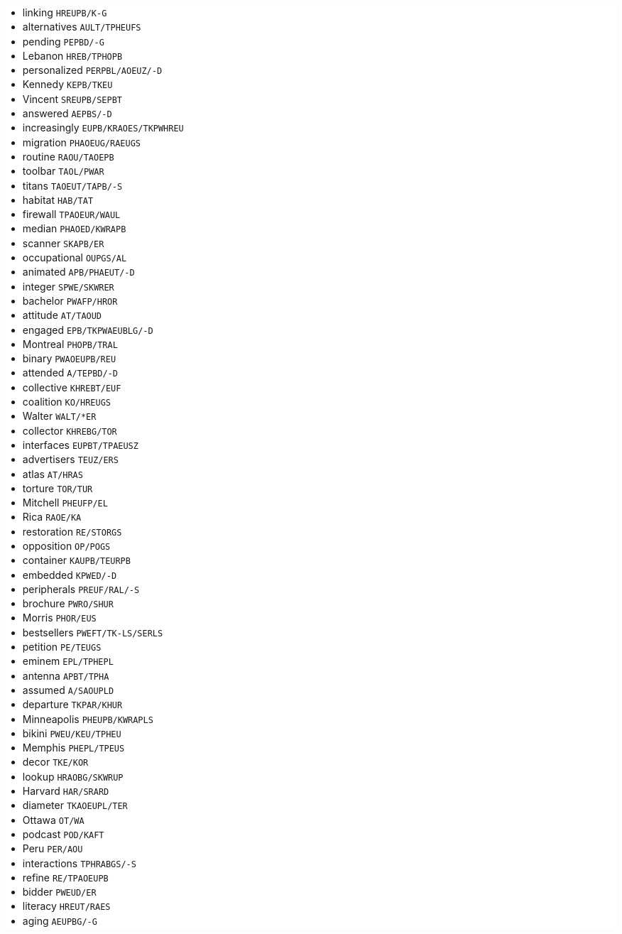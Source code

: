 * linking `HREUPB/K-G`
* alternatives `AULT/TPHEUFS`
* pending `PEPBD/-G`
* Lebanon `HREB/TPHOPB`
* personalized `PERPBL/AOEUZ/-D`
* Kennedy `KEPB/TKEU`
* Vincent `SREUPB/SEPBT`
* answered `AEPBS/-D`
* increasingly `EUPB/KRAOES/TKPWHREU`
* migration `PHAOEUG/RAEUGS`
* routine `RAOU/TAOEPB`
* toolbar `TAOL/PWAR`
* titans `TAOEUT/TAPB/-S`
* habitat `HAB/TAT`
* firewall `TPAOEUR/WAUL`
* median `PHAOED/KWRAPB`
* scanner `SKAPB/ER`
* occupational `OUPGS/AL`
* animated `APB/PHAEUT/-D`
* integer `SPWE/SKWRER`
* bachelor `PWAFP/HROR`
* attitude `AT/TAOUD`
* engaged `EPB/TKPWAEUBLG/-D`
* Montreal `PHOPB/TRAL`
* binary `PWAOEUPB/REU`
* attended `A/TEPBD/-D`
* collective `KHREBT/EUF`
* coalition `KO/HREUGS`
* Walter `WALT/*ER`
* collector `KHREBG/TOR`
* interfaces `EUPBT/TPAEUSZ`
* advertisers `TEUZ/ERS`
* atlas `AT/HRAS`
* torture `TOR/TUR`
* Mitchell `PHEUFP/EL`
* Rica `RAOE/KA`
* restoration `RE/STORGS`
* opposition `OP/POGS`
* container `KAUPB/TEURPB`
* embedded `KPWED/-D`
* peripherals `PREUF/RAL/-S`
* brochure `PWRO/SHUR`
* Morris `PHOR/EUS`
* bestsellers `PWEFT/TK-LS/SERLS`
* petition `PE/TEUGS`
* eminem `EPL/TPHEPL`
* antenna `APBT/TPHA`
* assumed `A/SAOUPLD`
* departure `TKPAR/KHUR`
* Minneapolis `PHEUPB/KWRAPLS`
* bikini `PWEU/KEU/TPHEU`
* Memphis `PHEPL/TPEUS`
* decor `TKE/KOR`
* lookup `HRAOBG/SKWRUP`
* Harvard `HAR/SRARD`
* diameter `TKAOEUPL/TER`
* Ottawa `OT/WA`
* podcast `POD/KAFT`
* Peru `PER/AOU`
* interactions `TPHRABGS/-S`
* refine `RE/TPAOEUPB`
* bidder `PWEUD/ER`
* literacy `HREUT/RAES`
* aging `AEUPBG/-G`
